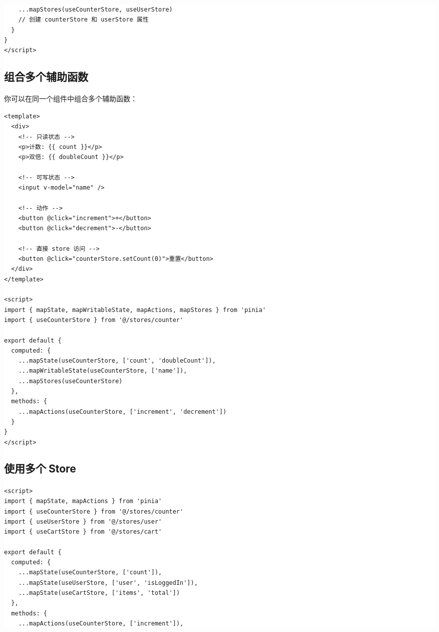 ```vue
    ...mapStores(useCounterStore, useUserStore)
    // 创建 counterStore 和 userStore 属性
  }
}
</script>
```

## 组合多个辅助函数

你可以在同一个组件中组合多个辅助函数：

```vue
<template>
  <div>
    <!-- 只读状态 -->
    <p>计数: {{ count }}</p>
    <p>双倍: {{ doubleCount }}</p>
    
    <!-- 可写状态 -->
    <input v-model="name" />
    
    <!-- 动作 -->
    <button @click="increment">+</button>
    <button @click="decrement">-</button>
    
    <!-- 直接 store 访问 -->
    <button @click="counterStore.setCount(0)">重置</button>
  </div>
</template>

<script>
import { mapState, mapWritableState, mapActions, mapStores } from 'pinia'
import { useCounterStore } from '@/stores/counter'

export default {
  computed: {
    ...mapState(useCounterStore, ['count', 'doubleCount']),
    ...mapWritableState(useCounterStore, ['name']),
    ...mapStores(useCounterStore)
  },
  methods: {
    ...mapActions(useCounterStore, ['increment', 'decrement'])
  }
}
</script>
```

## 使用多个 Store

```vue
<script>
import { mapState, mapActions } from 'pinia'
import { useCounterStore } from '@/stores/counter'
import { useUserStore } from '@/stores/user'
import { useCartStore } from '@/stores/cart'

export default {
  computed: {
    ...mapState(useCounterStore, ['count']),
    ...mapState(useUserStore, ['user', 'isLoggedIn']),
    ...mapState(useCartStore, ['items', 'total'])
  },
  methods: {
    ...mapActions(useCounterStore, ['increment']),
```